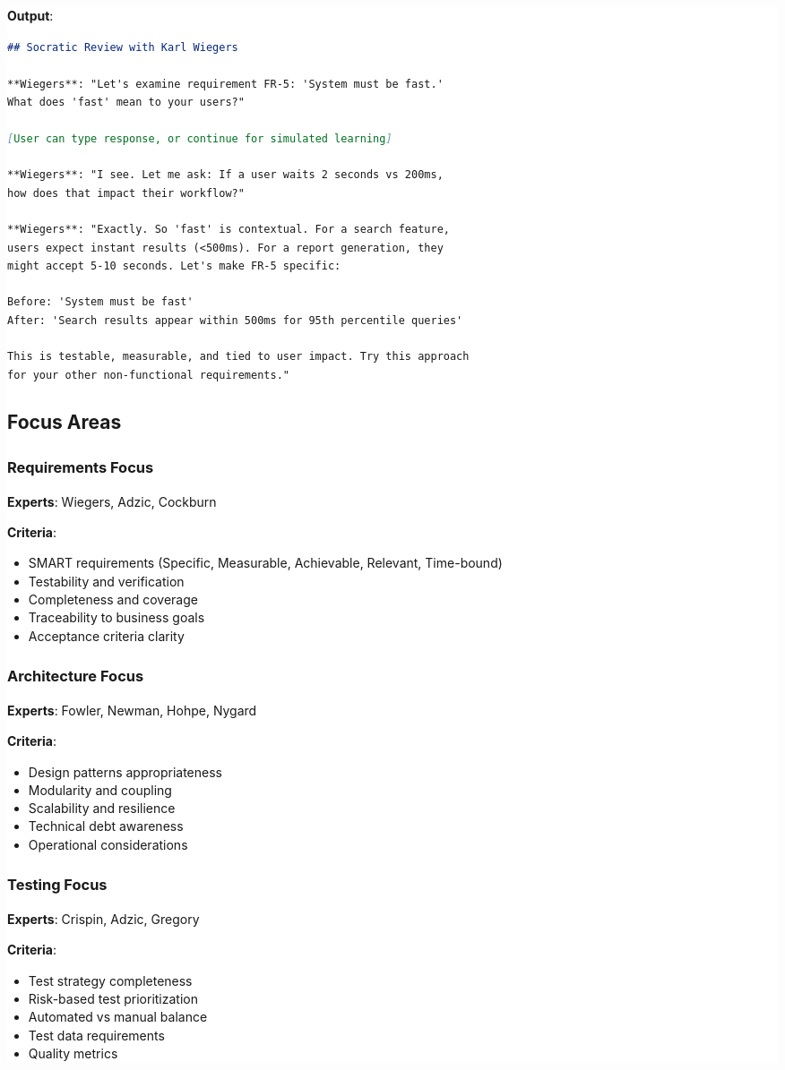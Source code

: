 **Output**:
```markdown
## Socratic Review with Karl Wiegers

**Wiegers**: "Let's examine requirement FR-5: 'System must be fast.'
What does 'fast' mean to your users?"

[User can type response, or continue for simulated learning]

**Wiegers**: "I see. Let me ask: If a user waits 2 seconds vs 200ms,
how does that impact their workflow?"

**Wiegers**: "Exactly. So 'fast' is contextual. For a search feature,
users expect instant results (<500ms). For a report generation, they
might accept 5-10 seconds. Let's make FR-5 specific:

Before: 'System must be fast'
After: 'Search results appear within 500ms for 95th percentile queries'

This is testable, measurable, and tied to user impact. Try this approach
for your other non-functional requirements."
```

## Focus Areas

### Requirements Focus

**Experts**: Wiegers, Adzic, Cockburn

**Criteria**:
- SMART requirements (Specific, Measurable, Achievable, Relevant, Time-bound)
- Testability and verification
- Completeness and coverage
- Traceability to business goals
- Acceptance criteria clarity

### Architecture Focus

**Experts**: Fowler, Newman, Hohpe, Nygard

**Criteria**:
- Design patterns appropriateness
- Modularity and coupling
- Scalability and resilience
- Technical debt awareness
- Operational considerations

### Testing Focus

**Experts**: Crispin, Adzic, Gregory

**Criteria**:
- Test strategy completeness
- Risk-based test prioritization
- Automated vs manual balance
- Test data requirements
- Quality metrics

